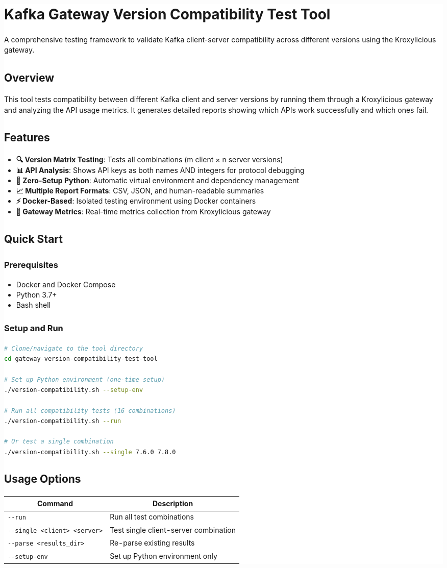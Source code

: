 # Kafka Gateway Version Compatibility Test Tool

A comprehensive testing framework to validate Kafka client-server compatibility across different versions using the Kroxylicious gateway.

## Overview

This tool tests compatibility between different Kafka client and server versions by running them through a Kroxylicious gateway and analyzing the API usage metrics. It generates detailed reports showing which APIs work successfully and which ones fail.

## Features

- **🔍 Version Matrix Testing**: Tests all combinations (m client × n server versions)
- **📊 API Analysis**: Shows API keys as both names AND integers for protocol debugging
- **🐍 Zero-Setup Python**: Automatic virtual environment and dependency management
- **📈 Multiple Report Formats**: CSV, JSON, and human-readable summaries
- **⚡ Docker-Based**: Isolated testing environment using Docker containers
- **🎯 Gateway Metrics**: Real-time metrics collection from Kroxylicious gateway

## Quick Start

### Prerequisites
- Docker and Docker Compose
- Python 3.7+
- Bash shell

### Setup and Run

```bash
# Clone/navigate to the tool directory
cd gateway-version-compatibility-test-tool

# Set up Python environment (one-time setup)
./version-compatibility.sh --setup-env

# Run all compatibility tests (16 combinations)
./version-compatibility.sh --run

# Or test a single combination
./version-compatibility.sh --single 7.6.0 7.8.0
```

## Usage Options

| Command | Description |
|---------|-------------|
| `--run` | Run all test combinations |
| `--single <client> <server>` | Test single client-server combination |
| `--parse <results_dir>` | Re-parse existing results |
| `--setup-env` | Set up Python environment only |

